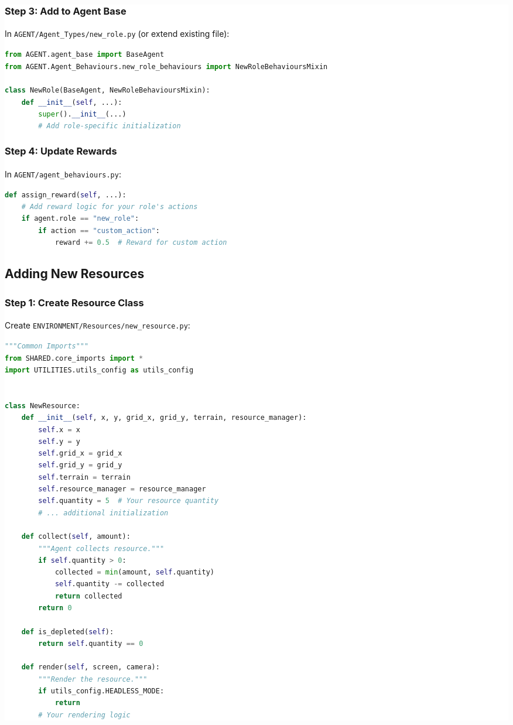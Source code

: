 ### Step 3: Add to Agent Base

In `AGENT/Agent_Types/new_role.py` (or extend existing file):

```python
from AGENT.agent_base import BaseAgent
from AGENT.Agent_Behaviours.new_role_behaviours import NewRoleBehavioursMixin

class NewRole(BaseAgent, NewRoleBehavioursMixin):
    def __init__(self, ...):
        super().__init__(...)
        # Add role-specific initialization
```

### Step 4: Update Rewards

In `AGENT/agent_behaviours.py`:

```python
def assign_reward(self, ...):
    # Add reward logic for your role's actions
    if agent.role == "new_role":
        if action == "custom_action":
            reward += 0.5  # Reward for custom action
```

## Adding New Resources

### Step 1: Create Resource Class

Create `ENVIRONMENT/Resources/new_resource.py`:

```python
"""Common Imports"""
from SHARED.core_imports import *
import UTILITIES.utils_config as utils_config


class NewResource:
    def __init__(self, x, y, grid_x, grid_y, terrain, resource_manager):
        self.x = x
        self.y = y
        self.grid_x = grid_x
        self.grid_y = grid_y
        self.terrain = terrain
        self.resource_manager = resource_manager
        self.quantity = 5  # Your resource quantity
        # ... additional initialization
    
    def collect(self, amount):
        """Agent collects resource."""
        if self.quantity > 0:
            collected = min(amount, self.quantity)
            self.quantity -= collected
            return collected
        return 0
    
    def is_depleted(self):
        return self.quantity == 0
    
    def render(self, screen, camera):
        """Render the resource."""
        if utils_config.HEADLESS_MODE:
            return
        # Your rendering logic
```